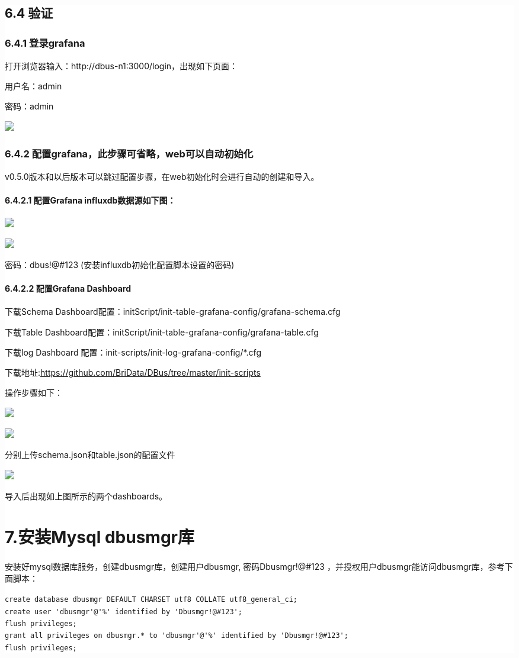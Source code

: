 ## 6.4 验证

### 6.4.1 登录grafana

打开浏览器输入：http://dbus-n1:3000/login，出现如下页面：

用户名：admin 

密码：admin

![](img/install-base-components-05.png)

### 6.4.2 配置grafana，此步骤可省略，web可以自动初始化

v0.5.0版本和以后版本可以跳过配置步骤，在web初始化时会进行自动的创建和导入。

#### 6.4.2.1 配置Grafana influxdb数据源如下图：

![](img/install-base-components-06.png)

![](img/install-base-components-07.png)

密码：dbus!@#123 (安装influxdb初始化配置脚本设置的密码)

#### 6.4.2.2 配置Grafana Dashboard

下载Schema Dashboard配置：initScript/init-table-grafana-config/grafana-schema.cfg

下载Table Dashboard配置：initScript/init-table-grafana-config/grafana-table.cfg

下载log Dashboard 配置：init-scripts/init-log-grafana-config/*.cfg

下载地址:https://github.com/BriData/DBus/tree/master/init-scripts

操作步骤如下：

![](img/install-base-components-08.png)

![](img/install-base-components-09.png)

分别上传schema.json和table.json的配置文件

![](img/install-base-components-10.png)

导入后出现如上图所示的两个dashboards。



# 7.安装Mysql dbusmgr库

安装好mysql数据库服务，创建dbusmgr库，创建用户dbusmgr, 密码Dbusmgr!@#123 ，并授权用户dbusmgr能访问dbusmgr库，参考下面脚本：

```
create database dbusmgr DEFAULT CHARSET utf8 COLLATE utf8_general_ci;
create user 'dbusmgr'@'%' identified by 'Dbusmgr!@#123';
flush privileges;
grant all privileges on dbusmgr.* to 'dbusmgr'@'%' identified by 'Dbusmgr!@#123';
flush privileges;
```


